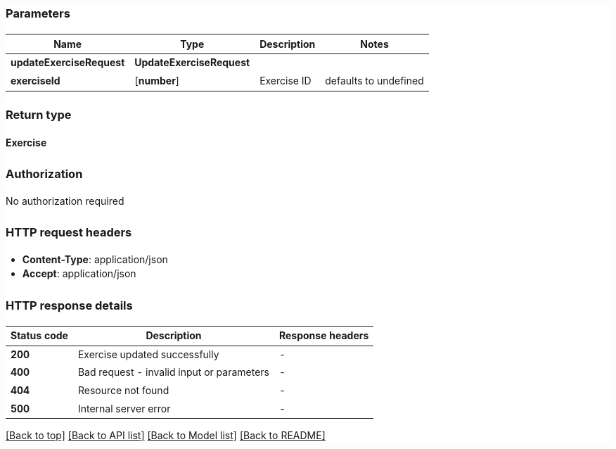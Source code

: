 ### Parameters

|Name | Type | Description  | Notes|
|------------- | ------------- | ------------- | -------------|
| **updateExerciseRequest** | **UpdateExerciseRequest**|  | |
| **exerciseId** | [**number**] | Exercise ID | defaults to undefined|


### Return type

**Exercise**

### Authorization

No authorization required

### HTTP request headers

 - **Content-Type**: application/json
 - **Accept**: application/json


### HTTP response details
| Status code | Description | Response headers |
|-------------|-------------|------------------|
|**200** | Exercise updated successfully |  -  |
|**400** | Bad request - invalid input or parameters |  -  |
|**404** | Resource not found |  -  |
|**500** | Internal server error |  -  |

[[Back to top]](#) [[Back to API list]](../README.md#documentation-for-api-endpoints) [[Back to Model list]](../README.md#documentation-for-models) [[Back to README]](../README.md)

